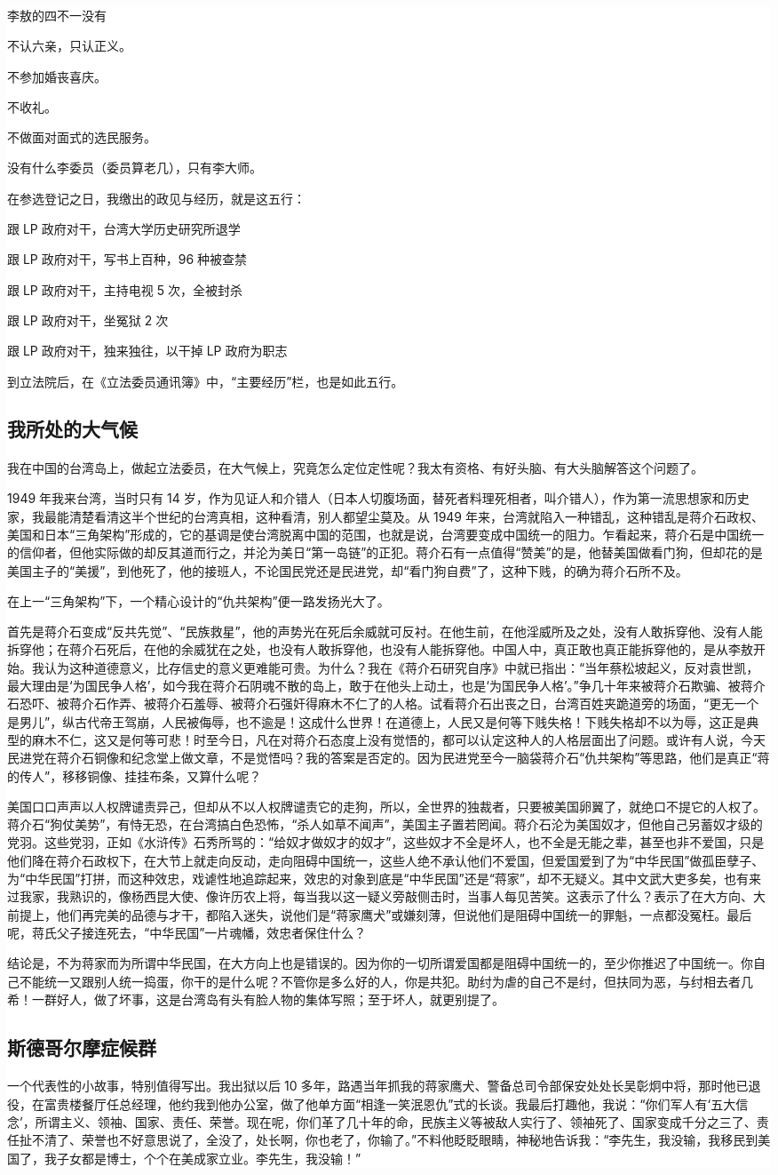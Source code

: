 李敖的四不一没有

不认六亲，只认正义。

不参加婚丧喜庆。

不收礼。

不做面对面式的选民服务。

没有什么李委员（委员算老几），只有李大师。

在参选登记之日，我缴出的政见与经历，就是这五行：

跟 LP 政府对干，台湾大学历史研究所退学

跟 LP 政府对干，写书上百种，96 种被查禁

跟 LP 政府对干，主持电视 5 次，全被封杀

跟 LP 政府对干，坐冤狱 2 次

跟 LP 政府对干，独来独往，以干掉 LP 政府为职志

到立法院后，在《立法委员通讯簿》中，“主要经历”栏，也是如此五行。

## 我所处的大气候

我在中国的台湾岛上，做起立法委员，在大气候上，究竟怎么定位定性呢？我太有资格、有好头脑、有大头脑解答这个问题了。

1949 年我来台湾，当时只有 14 岁，作为见证人和介错人（日本人切腹场面，替死者料理死相者，叫介错人），作为第一流思想家和历史家，我最能清楚看清这半个世纪的台湾真相，这种看清，别人都望尘莫及。从 1949 年来，台湾就陷入一种错乱，这种错乱是蒋介石政权、美国和日本“三角架构”形成的，它的基调是使台湾脱离中国的范围，也就是说，台湾要变成中国统一的阻力。乍看起来，蒋介石是中国统一的信仰者，但他实际做的却反其道而行之，并沦为美日“第一岛链”的正犯。蒋介石有一点值得“赞美”的是，他替美国做看门狗，但却花的是美国主子的“美援”，到他死了，他的接班人，不论国民党还是民进党，却“看门狗自费”了，这种下贱，的确为蒋介石所不及。

在上一“三角架构”下，一个精心设计的“仇共架构”便一路发扬光大了。

首先是蒋介石变成“反共先觉”、“民族救星”，他的声势光在死后余威就可反衬。在他生前，在他淫威所及之处，没有人敢拆穿他、没有人能拆穿他；在蒋介石死后，在他的余威犹在之处，也没有人敢拆穿他，也没有人能拆穿他。中国人中，真正敢也真正能拆穿他的，是从李敖开始。我认为这种道德意义，比存信史的意义更难能可贵。为什么？我在《蒋介石研究自序》中就已指出：“当年蔡松坡起义，反对袁世凯，最大理由是‘为国民争人格’，如今我在蒋介石阴魂不散的岛上，敢于在他头上动土，也是‘为国民争人格’。”争几十年来被蒋介石欺骗、被蒋介石恐吓、被蒋介石作弄、被蒋介石羞辱、被蒋介石强奸得麻木不仁了的人格。试看蒋介石出丧之日，台湾百姓夹跪道旁的场面，“更无一个是男儿”，纵古代帝王驾崩，人民被侮辱，也不逾是！这成什么世界！在道德上，人民又是何等下贱失格！下贱失格却不以为辱，这正是典型的麻木不仁，这又是何等可悲！时至今日，凡在对蒋介石态度上没有觉悟的，都可以认定这种人的人格层面出了问题。或许有人说，今天民进党在蒋介石铜像和纪念堂上做文章，不是觉悟吗？我的答案是否定的。因为民进党至今一脑袋蒋介石“仇共架构”等思路，他们是真正“蒋的传人”，移移铜像、挂挂布条，又算什么呢？

美国口口声声以人权牌谴责异己，但却从不以人权牌谴责它的走狗，所以，全世界的独裁者，只要被美国卵翼了，就绝口不提它的人权了。蒋介石“狗仗美势”，有恃无恐，在台湾搞白色恐怖，“杀人如草不闻声”，美国主子置若罔闻。蒋介石沦为美国奴才，但他自己另蓄奴才级的党羽。这些党羽，正如《水浒传》石秀所骂的：“给奴才做奴才的奴才”，这些奴才不全是坏人，也不全是无能之辈，甚至也非不爱国，只是他们降在蒋介石政权下，在大节上就走向反动，走向阻碍中国统一，这些人绝不承认他们不爱国，但爱国爱到了为“中华民国”做孤臣孽子、为“中华民国”打拼，而这种效忠，戏谑性地追踪起来，效忠的对象到底是“中华民国”还是“蒋家”，却不无疑义。其中文武大吏多矣，也有来过我家，我熟识的，像杨西昆大使、像许历农上将，每当我以这一疑义旁敲侧击时，当事人每见苦笑。这表示了什么？表示了在大方向、大前提上，他们再完美的品德与才干，都陷入迷失，说他们是“蒋家鹰犬”或嫌刻薄，但说他们是阻碍中国统一的罪魁，一点都没冤枉。最后呢，蒋氏父子接连死去，“中华民国”一片魂幡，效忠者保住什么？

结论是，不为蒋家而为所谓中华民国，在大方向上也是错误的。因为你的一切所谓爱国都是阻碍中国统一的，至少你推迟了中国统一。你自己不能统一又跟别人统一捣蛋，你干的是什么呢？不管你是多么好的人，你是共犯。助纣为虐的自己不是纣，但扶同为恶，与纣相去者几希！一群好人，做了坏事，这是台湾岛有头有脸人物的集体写照；至于坏人，就更别提了。

## 斯德哥尔摩症候群

一个代表性的小故事，特别值得写出。我出狱以后 10 多年，路遇当年抓我的蒋家鹰犬、警备总司令部保安处处长吴彰炯中将，那时他已退役，在富贵楼餐厅任总经理，他约我到他办公室，做了他单方面“相逢一笑泯恩仇”式的长谈。我最后打趣他，我说：“你们军人有‘五大信念’，所谓主义、领袖、国家、责任、荣誉。现在呢，你们革了几十年的命，民族主义等被敌人实行了、领袖死了、国家变成千分之三了、责任扯不清了、荣誉也不好意思说了，全没了，处长啊，你也老了，你输了。”不料他眨眨眼睛，神秘地告诉我：“李先生，我没输，我移民到美国了，我子女都是博士，个个在美成家立业。李先生，我没输！”
